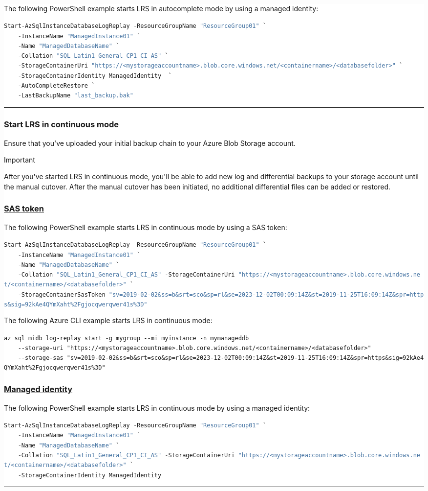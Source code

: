 The following PowerShell example starts LRS in autocomplete mode by using a managed identity: 

```PowerShell
Start-AzSqlInstanceDatabaseLogReplay -ResourceGroupName "ResourceGroup01" `
    -InstanceName "ManagedInstance01" `
    -Name "ManagedDatabaseName" `
    -Collation "SQL_Latin1_General_CP1_CI_AS" `
    -StorageContainerUri "https://<mystorageaccountname>.blob.core.windows.net/<containername>/<databasefolder>" `
    -StorageContainerIdentity ManagedIdentity  `
    -AutoCompleteRestore `
    -LastBackupName "last_backup.bak"
```

---

### Start LRS in continuous mode

Ensure that you've uploaded your initial backup chain to your Azure Blob Storage account.

> [!IMPORTANT]
> After you've started LRS in continuous mode, you'll be able to add new log and differential backups to your storage account until the manual cutover. After the manual cutover has been initiated, no additional differential files can be added or restored.
> 

### [SAS token](#tab/sas-token)

The following PowerShell example starts LRS in continuous mode by using a SAS token:

```PowerShell
Start-AzSqlInstanceDatabaseLogReplay -ResourceGroupName "ResourceGroup01" `
    -InstanceName "ManagedInstance01" `
    -Name "ManagedDatabaseName" `
    -Collation "SQL_Latin1_General_CP1_CI_AS" -StorageContainerUri "https://<mystorageaccountname>.blob.core.windows.net/<containername>/<databasefolder>" `
    -StorageContainerSasToken "sv=2019-02-02&ss=b&srt=sco&sp=rl&se=2023-12-02T00:09:14Z&st=2019-11-25T16:09:14Z&spr=https&sig=92kAe4QYmXaht%2Fgjocqwerqwer41s%3D"
```

The following Azure CLI example starts LRS in continuous mode:

```CLI
az sql midb log-replay start -g mygroup --mi myinstance -n mymanageddb
    --storage-uri "https://<mystorageaccountname>.blob.core.windows.net/<containername>/<databasefolder>"
    --storage-sas "sv=2019-02-02&ss=b&srt=sco&sp=rl&se=2023-12-02T00:09:14Z&st=2019-11-25T16:09:14Z&spr=https&sig=92kAe4QYmXaht%2Fgjocqwerqwer41s%3D"
```



### [Managed identity](#tab/managed-identity)

The following PowerShell example starts LRS in continuous mode by using a managed identity:

```PowerShell
Start-AzSqlInstanceDatabaseLogReplay -ResourceGroupName "ResourceGroup01" `
    -InstanceName "ManagedInstance01" `
    -Name "ManagedDatabaseName" `
    -Collation "SQL_Latin1_General_CP1_CI_AS" -StorageContainerUri "https://<mystorageaccountname>.blob.core.windows.net/<containername>/<databasefolder>" `
    -StorageContainerIdentity ManagedIdentity
```

---